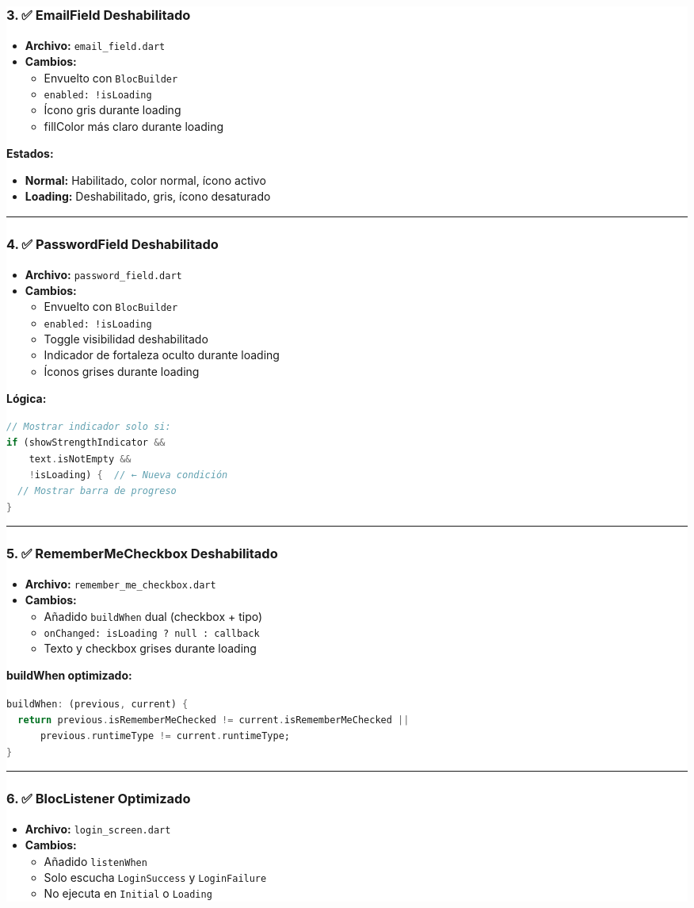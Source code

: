 
### 3. ✅ **EmailField Deshabilitado**
- **Archivo:** `email_field.dart`
- **Cambios:**
  - Envuelto con `BlocBuilder`
  - `enabled: !isLoading`
  - Ícono gris durante loading
  - fillColor más claro durante loading

**Estados:**
- **Normal:** Habilitado, color normal, ícono activo
- **Loading:** Deshabilitado, gris, ícono desaturado

---

### 4. ✅ **PasswordField Deshabilitado**
- **Archivo:** `password_field.dart`
- **Cambios:**
  - Envuelto con `BlocBuilder`
  - `enabled: !isLoading`
  - Toggle visibilidad deshabilitado
  - Indicador de fortaleza oculto durante loading
  - Íconos grises durante loading

**Lógica:**
```dart
// Mostrar indicador solo si:
if (showStrengthIndicator && 
    text.isNotEmpty && 
    !isLoading) {  // ← Nueva condición
  // Mostrar barra de progreso
}
```

---

### 5. ✅ **RememberMeCheckbox Deshabilitado**
- **Archivo:** `remember_me_checkbox.dart`
- **Cambios:**
  - Añadido `buildWhen` dual (checkbox + tipo)
  - `onChanged: isLoading ? null : callback`
  - Texto y checkbox grises durante loading

**buildWhen optimizado:**
```dart
buildWhen: (previous, current) {
  return previous.isRememberMeChecked != current.isRememberMeChecked ||
      previous.runtimeType != current.runtimeType;
}
```

---

### 6. ✅ **BlocListener Optimizado**
- **Archivo:** `login_screen.dart`
- **Cambios:**
  - Añadido `listenWhen`
  - Solo escucha `LoginSuccess` y `LoginFailure`
  - No ejecuta en `Initial` o `Loading`
